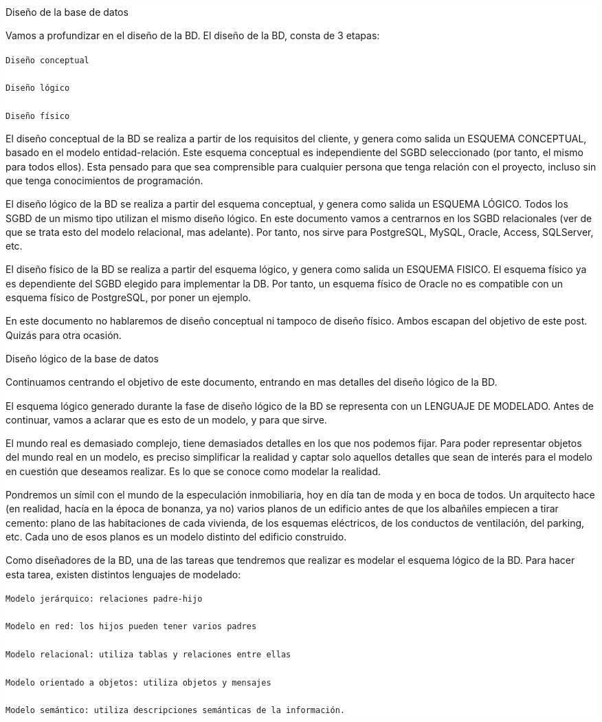 
Diseño de la base de datos

Vamos a profundizar en el diseño de la BD. El diseño de la BD, consta de 3 etapas:

    Diseño conceptual

    Diseño lógico

    Diseño físico

El diseño conceptual de la BD se realiza a partir de los requisitos del cliente, y genera como salida un ESQUEMA CONCEPTUAL, basado en el modelo entidad-relación. Este esquema conceptual es independiente del SGBD seleccionado (por tanto, el mismo para todos ellos). Esta pensado para que sea comprensible para cualquier persona que tenga relación con el proyecto, incluso sin que tenga conocimientos de programación. 

El diseño lógico de la BD se realiza a partir del esquema conceptual, y genera como salida un ESQUEMA LÓGICO. Todos los SGBD de un mismo tipo utilizan el mismo diseño lógico. En este documento vamos a centrarnos en los SGBD relacionales (ver de que se trata esto del modelo relacional, mas adelante). Por tanto, nos sirve para PostgreSQL, MySQL, Oracle, Access, SQLServer, etc.

El diseño físico de la BD se realiza a partir del esquema lógico, y genera como salida un ESQUEMA FISICO. El esquema físico ya es dependiente del SGBD elegido para implementar la DB. Por tanto, un esquema físico de Oracle no es compatible con un esquema físico de PostgreSQL, por poner un ejemplo.

En este documento no hablaremos de diseño conceptual ni tampoco de diseño físico. Ambos escapan del objetivo de este post. Quizás para otra ocasión.


Diseño lógico de la base de datos

Continuamos centrando el objetivo de este documento, entrando en mas detalles del diseño lógico de la BD.

El esquema lógico generado durante la fase de diseño lógico de la BD se representa con un LENGUAJE DE MODELADO. Antes de continuar, vamos a aclarar que es esto de un modelo, y para que sirve.

El mundo real es demasiado complejo, tiene demasiados detalles en los que nos podemos fijar. Para poder representar objetos del mundo real en un modelo, es preciso simplificar la realidad y captar solo aquellos detalles que sean de interés para el modelo en cuestión que deseamos realizar. Es lo que se conoce como modelar la realidad.

Pondremos un símil con el mundo de la especulación inmobiliaria, hoy en día tan de moda y en boca de todos. Un arquitecto hace (en realidad, hacía en la época de bonanza, ya no) varios planos de un edificio antes de que los albañiles empiecen a tirar cemento: plano de las habitaciones de cada vivienda, de los esquemas eléctricos, de los conductos de ventilación, del parking, etc. Cada uno de esos planos es un modelo distinto del edificio construido.

Como diseñadores de la BD, una de las tareas que tendremos que realizar es modelar el esquema lógico de la BD. Para hacer esta tarea, existen distintos lenguajes de modelado:

    Modelo jerárquico: relaciones padre-hijo

    Modelo en red: los hijos pueden tener varios padres

    Modelo relacional: utiliza tablas y relaciones entre ellas

    Modelo orientado a objetos: utiliza objetos y mensajes

    Modelo semántico: utiliza descripciones semánticas de la información.
